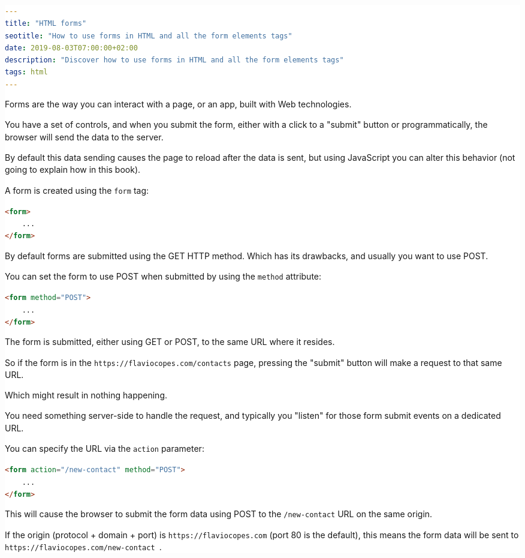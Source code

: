 ```yaml
---
title: "HTML forms"
seotitle: "How to use forms in HTML and all the form elements tags"
date: 2019-08-03T07:00:00+02:00
description: "Discover how to use forms in HTML and all the form elements tags"
tags: html
---
```


Forms are the way you can interact with a page, or an app, built with Web technologies.

You have a set of controls, and when you submit the form, either with a click to a "submit" button or programmatically, the browser will send the data to the server.

By default this data sending causes the page to reload after the data is sent, but using JavaScript you can alter this behavior (not going to explain how in this book).

A form is created using the `form` tag:

```html
<form>
	...
</form>
```

By default forms are submitted using the GET HTTP method. Which has its drawbacks, and usually you want to use POST.

You can set the form to use POST when submitted by using the `method` attribute:

```html
<form method="POST">
	...
</form>
```

The form is submitted, either using GET or POST, to the same URL where it resides.

So if the form is in the `https://flaviocopes.com/contacts` page, pressing the "submit" button will make a request to that same URL.

Which might result in nothing happening.

You need something server-side to handle the request, and typically you "listen" for those form submit events on a dedicated URL.

You can specify the URL via the `action` parameter:

```html
<form action="/new-contact" method="POST">
	...
</form>
```

This will cause the browser to submit the form data using POST to the `/new-contact` URL on the same origin.

If the origin (protocol + domain + port) is `https://flaviocopes.com` (port 80 is the default), this means the form data will be sent to `https://flaviocopes.com/new-contact `.

